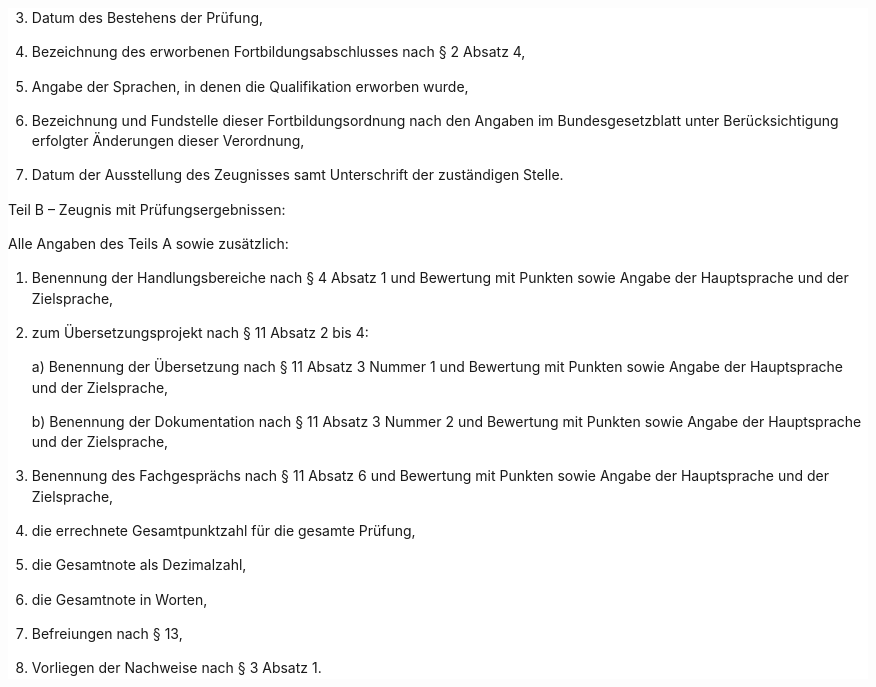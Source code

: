 3.  Datum des Bestehens der Prüfung,


4.  Bezeichnung des erworbenen Fortbildungsabschlusses nach § 2 Absatz 4,


5.  Angabe der Sprachen, in denen die Qualifikation erworben wurde,


6.  Bezeichnung und Fundstelle dieser Fortbildungsordnung nach den Angaben
    im Bundesgesetzblatt unter Berücksichtigung erfolgter Änderungen
    dieser Verordnung,


7.  Datum der Ausstellung des Zeugnisses samt Unterschrift der zuständigen
    Stelle.




Teil B – Zeugnis mit Prüfungsergebnissen:

Alle Angaben des Teils A sowie zusätzlich:

1.  Benennung der Handlungsbereiche nach § 4 Absatz 1 und Bewertung mit
    Punkten sowie Angabe der Hauptsprache und der Zielsprache,


2.  zum Übersetzungsprojekt nach § 11 Absatz 2 bis 4:

    a)  Benennung der Übersetzung nach § 11 Absatz 3 Nummer 1 und Bewertung
        mit Punkten sowie Angabe der Hauptsprache und der Zielsprache,


    b)  Benennung der Dokumentation nach § 11 Absatz 3 Nummer 2 und Bewertung
        mit Punkten sowie Angabe der Hauptsprache und der Zielsprache,





3.  Benennung des Fachgesprächs nach § 11 Absatz 6 und Bewertung mit
    Punkten sowie Angabe der Hauptsprache und der Zielsprache,


4.  die errechnete Gesamtpunktzahl für die gesamte Prüfung,


5.  die Gesamtnote als Dezimalzahl,


6.  die Gesamtnote in Worten,


7.  Befreiungen nach § 13,


8.  Vorliegen der Nachweise nach § 3 Absatz 1.




